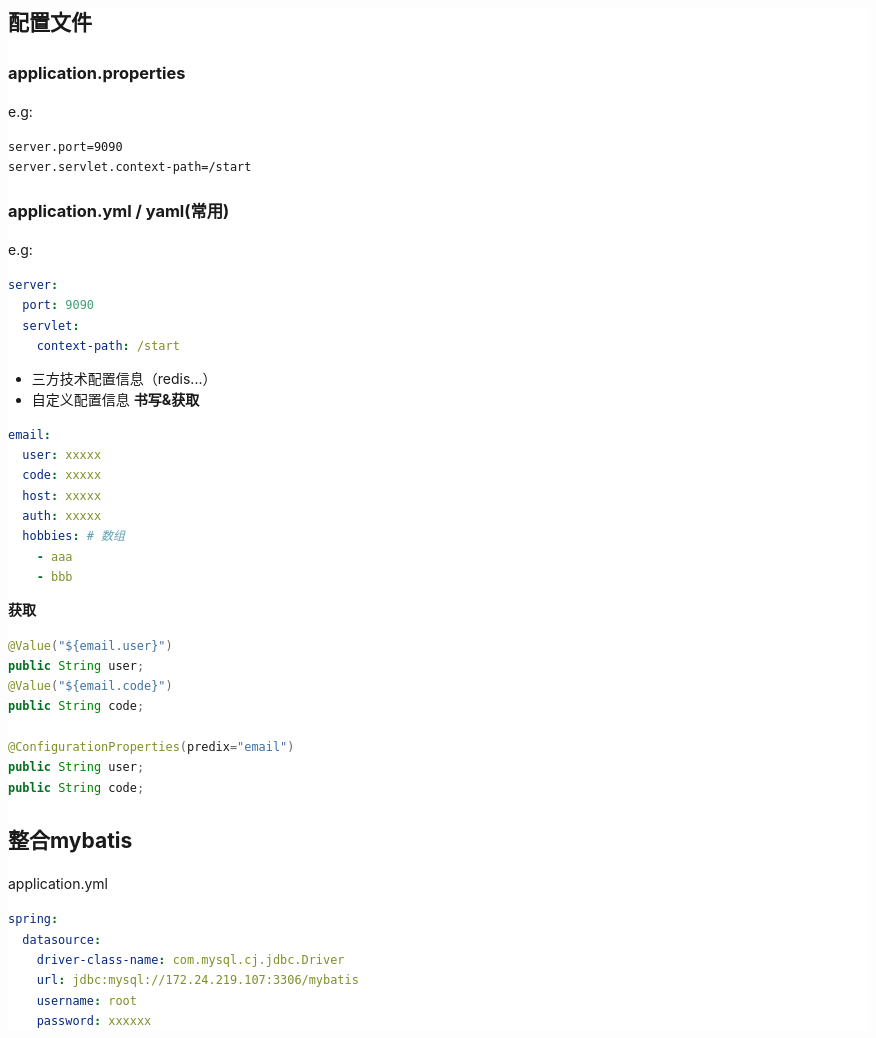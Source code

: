 ## 配置文件
### application.properties
e.g: 
~~~properties
server.port=9090
server.servlet.context-path=/start
~~~
### application.yml / yaml(常用)
e.g:
~~~yml
server:
  port: 9090
  servlet:
    context-path: /start
~~~
- 三方技术配置信息（redis...）
- 自定义配置信息  **书写&获取**
~~~yml
email:
  user: xxxxx
  code: xxxxx
  host: xxxxx
  auth: xxxxx
  hobbies: # 数组
    - aaa
    - bbb
~~~
**获取**

~~~ java
@Value("${email.user}")
public String user;
@Value("${email.code}")
public String code;

@ConfigurationProperties(predix="email")
public String user;
public String code;
~~~

## 整合mybatis
application.yml
~~~yml
spring:
  datasource:
    driver-class-name: com.mysql.cj.jdbc.Driver
    url: jdbc:mysql://172.24.219.107:3306/mybatis
    username: root
    password: xxxxxx
~~~
